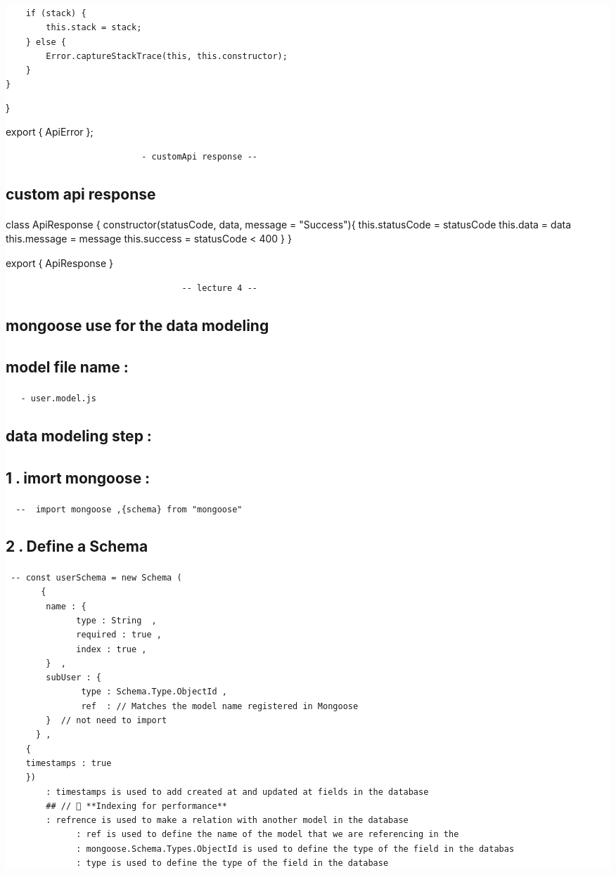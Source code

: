         if (stack) {
            this.stack = stack;
        } else {
            Error.captureStackTrace(this, this.constructor);
        }
    }
}

export { ApiError };


                               - customApi response --

##  custom api response
class ApiResponse {
    constructor(statusCode, data, message = "Success"){
        this.statusCode = statusCode
        this.data = data
        this.message = message
        this.success = statusCode < 400
    }
}

export { ApiResponse }                        


                                       -- lecture 4 --

## mongoose use for the data modeling                                       

## model file name : 
       - user.model.js

## data modeling step : 

  ## 1 . imort mongoose : 
      --  import mongoose ,{schema} from "mongoose"

  ## 2 . Define a Schema
     -- const userSchema = new Schema (
           {
            name : {
                  type : String  , 
                  required : true , 
                  index : true , 
            }  , 
            subUser : {
                   type : Schema.Type.ObjectId , 
                   ref  : // Matches the model name registered in Mongoose
            }  // not need to import 
          } ,
        {
        timestamps : true
        })
            : timestamps is used to add created at and updated at fields in the database
            ## // 🔹 **Indexing for performance**
            : refrence is used to make a relation with another model in the database
                  : ref is used to define the name of the model that we are referencing in the 
                  : mongoose.Schema.Types.ObjectId is used to define the type of the field in the databas
                  : type is used to define the type of the field in the database
